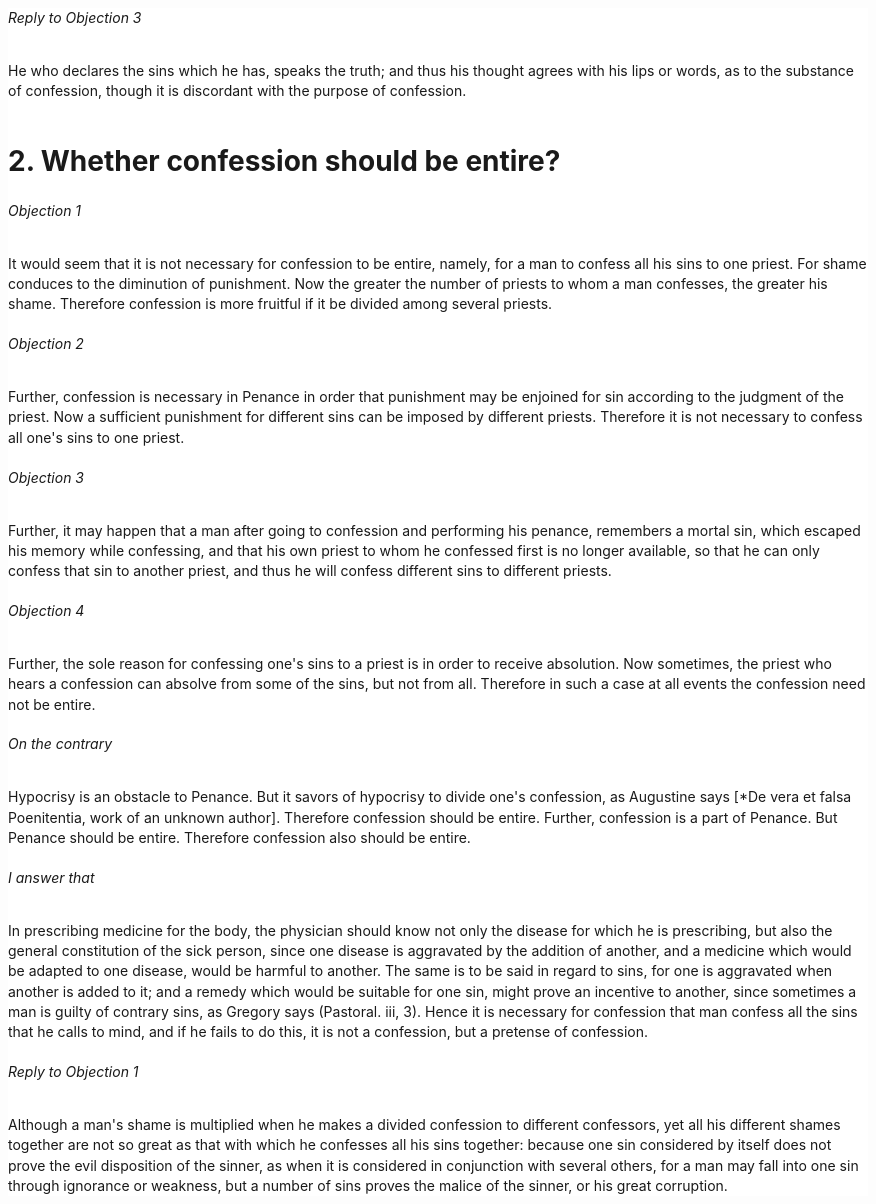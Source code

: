 ###### Reply to Objection 3
He who declares the sins which he has, speaks the truth; and thus his thought agrees with his lips or words, as to the substance of confession, though it is discordant with the purpose of confession.  




# 2. Whether confession should be entire? 

###### Objection 1
It would seem that it is not necessary for confession to be entire, namely, for a man to confess all his sins to one priest. For shame conduces to the diminution of punishment. Now the greater the number of priests to whom a man confesses, the greater his shame. Therefore confession is more fruitful if it be divided among several priests.  

###### Objection 2
Further, confession is necessary in Penance in order that punishment may be enjoined for sin according to the judgment of the priest. Now a sufficient punishment for different sins can be imposed by different priests. Therefore it is not necessary to confess all one's sins to one priest.  

###### Objection 3
Further, it may happen that a man after going to confession and performing his penance, remembers a mortal sin, which escaped his memory while confessing, and that his own priest to whom he confessed first is no longer available, so that he can only confess that sin to another priest, and thus he will confess different sins to different priests.  

###### Objection 4
Further, the sole reason for confessing one's sins to a priest is in order to receive absolution. Now sometimes, the priest who hears a confession can absolve from some of the sins, but not from all. Therefore in such a case at all events the confession need not be entire.  

###### On the contrary
Hypocrisy is an obstacle to Penance. But it savors of hypocrisy to divide one's confession, as Augustine says \[\*De vera et falsa Poenitentia, work of an unknown author\]. Therefore confession should be entire. Further, confession is a part of Penance. But Penance should be entire. Therefore confession also should be entire.  

###### I answer that
In prescribing medicine for the body, the physician should know not only the disease for which he is prescribing, but also the general constitution of the sick person, since one disease is aggravated by the addition of another, and a medicine which would be adapted to one disease, would be harmful to another. The same is to be said in regard to sins, for one is aggravated when another is added to it; and a remedy which would be suitable for one sin, might prove an incentive to another, since sometimes a man is guilty of contrary sins, as Gregory says (Pastoral. iii, 3). Hence it is necessary for confession that man confess all the sins that he calls to mind, and if he fails to do this, it is not a confession, but a pretense of confession.  

###### Reply to Objection 1
Although a man's shame is multiplied when he makes a divided confession to different confessors, yet all his different shames together are not so great as that with which he confesses all his sins together: because one sin considered by itself does not prove the evil disposition of the sinner, as when it is considered in conjunction with several others, for a man may fall into one sin through ignorance or weakness, but a number of sins proves the malice of the sinner, or his great corruption.  
